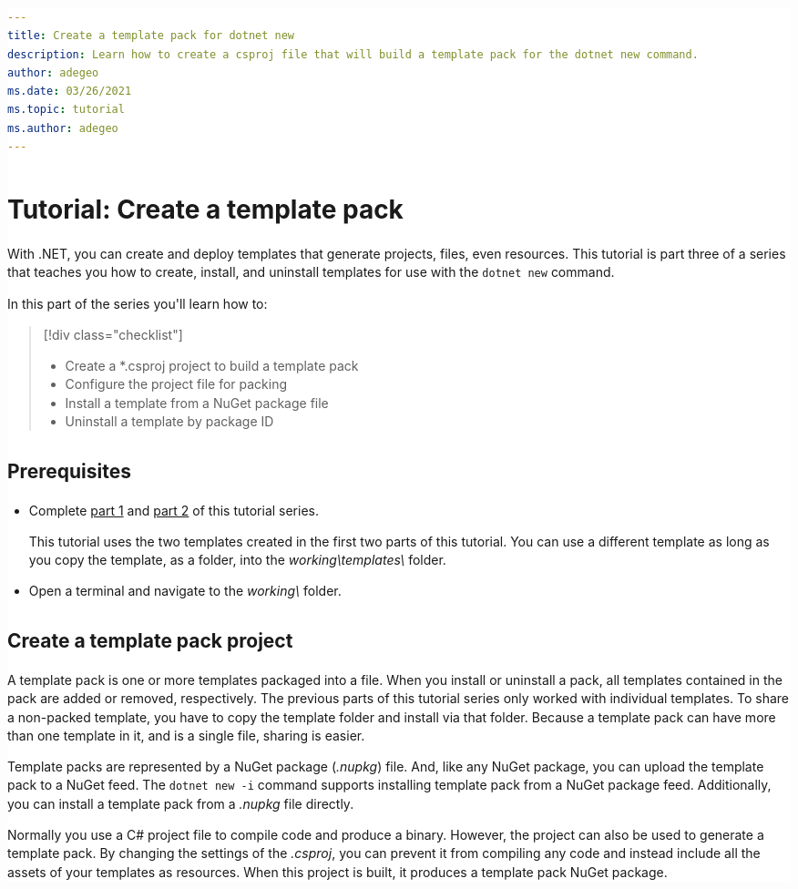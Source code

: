 ```yaml
---
title: Create a template pack for dotnet new
description: Learn how to create a csproj file that will build a template pack for the dotnet new command.
author: adegeo
ms.date: 03/26/2021
ms.topic: tutorial
ms.author: adegeo
---
```


# Tutorial: Create a template pack

With .NET, you can create and deploy templates that generate projects, files, even resources. This tutorial is part three of a series that teaches you how to create, install, and uninstall templates for use with the `dotnet new` command.

In this part of the series you'll learn how to:

> [!div class="checklist"]
>
> * Create a \*.csproj project to build a template pack
> * Configure the project file for packing
> * Install a template from a NuGet package file
> * Uninstall a template by package ID

## Prerequisites

* Complete [part 1](cli-templates-create-item-template.md) and [part 2](cli-templates-create-project-template.md) of this tutorial series.

  This tutorial uses the two templates created in the first two parts of this tutorial. You can use a different template as long as you copy the template, as a folder, into the _working\templates\\_ folder.

* Open a terminal and navigate to the _working\\_ folder.

## Create a template pack project

A template pack is one or more templates packaged into a file. When you install or uninstall a pack, all templates contained in the pack are added or removed, respectively. The previous parts of this tutorial series only worked with individual templates. To share a non-packed template, you have to copy the template folder and install via that folder. Because a template pack can have more than one template in it, and is a single file, sharing is easier.

Template packs are represented by a NuGet package (_.nupkg_) file. And, like any NuGet package, you can upload the template pack to a NuGet feed. The `dotnet new -i` command supports installing template pack from a NuGet package feed. Additionally, you can install a template pack from a _.nupkg_ file directly.

Normally you use a C# project file to compile code and produce a binary. However, the project can also be used to generate a template pack. By changing the settings of the _.csproj_, you can prevent it from compiling any code and instead include all the assets of your templates as resources. When this project is built, it produces a template pack NuGet package.

